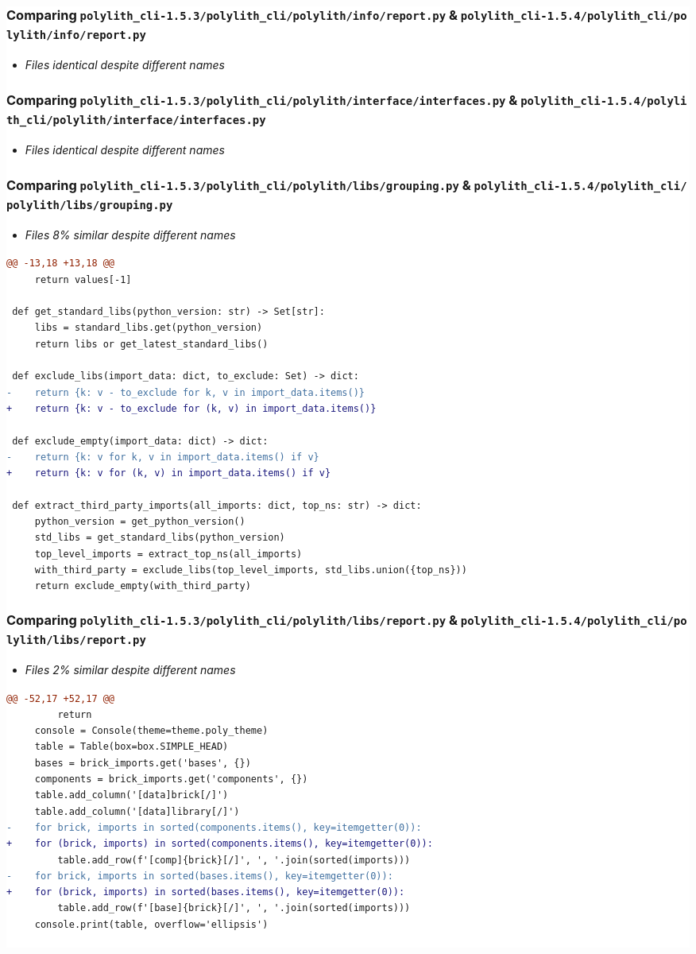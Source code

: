 ### Comparing `polylith_cli-1.5.3/polylith_cli/polylith/info/report.py` & `polylith_cli-1.5.4/polylith_cli/polylith/info/report.py`

 * *Files identical despite different names*

### Comparing `polylith_cli-1.5.3/polylith_cli/polylith/interface/interfaces.py` & `polylith_cli-1.5.4/polylith_cli/polylith/interface/interfaces.py`

 * *Files identical despite different names*

### Comparing `polylith_cli-1.5.3/polylith_cli/polylith/libs/grouping.py` & `polylith_cli-1.5.4/polylith_cli/polylith/libs/grouping.py`

 * *Files 8% similar despite different names*

```diff
@@ -13,18 +13,18 @@
     return values[-1]
 
 def get_standard_libs(python_version: str) -> Set[str]:
     libs = standard_libs.get(python_version)
     return libs or get_latest_standard_libs()
 
 def exclude_libs(import_data: dict, to_exclude: Set) -> dict:
-    return {k: v - to_exclude for k, v in import_data.items()}
+    return {k: v - to_exclude for (k, v) in import_data.items()}
 
 def exclude_empty(import_data: dict) -> dict:
-    return {k: v for k, v in import_data.items() if v}
+    return {k: v for (k, v) in import_data.items() if v}
 
 def extract_third_party_imports(all_imports: dict, top_ns: str) -> dict:
     python_version = get_python_version()
     std_libs = get_standard_libs(python_version)
     top_level_imports = extract_top_ns(all_imports)
     with_third_party = exclude_libs(top_level_imports, std_libs.union({top_ns}))
     return exclude_empty(with_third_party)
```

### Comparing `polylith_cli-1.5.3/polylith_cli/polylith/libs/report.py` & `polylith_cli-1.5.4/polylith_cli/polylith/libs/report.py`

 * *Files 2% similar despite different names*

```diff
@@ -52,17 +52,17 @@
         return
     console = Console(theme=theme.poly_theme)
     table = Table(box=box.SIMPLE_HEAD)
     bases = brick_imports.get('bases', {})
     components = brick_imports.get('components', {})
     table.add_column('[data]brick[/]')
     table.add_column('[data]library[/]')
-    for brick, imports in sorted(components.items(), key=itemgetter(0)):
+    for (brick, imports) in sorted(components.items(), key=itemgetter(0)):
         table.add_row(f'[comp]{brick}[/]', ', '.join(sorted(imports)))
-    for brick, imports in sorted(bases.items(), key=itemgetter(0)):
+    for (brick, imports) in sorted(bases.items(), key=itemgetter(0)):
         table.add_row(f'[base]{brick}[/]', ', '.join(sorted(imports)))
     console.print(table, overflow='ellipsis')
 
```